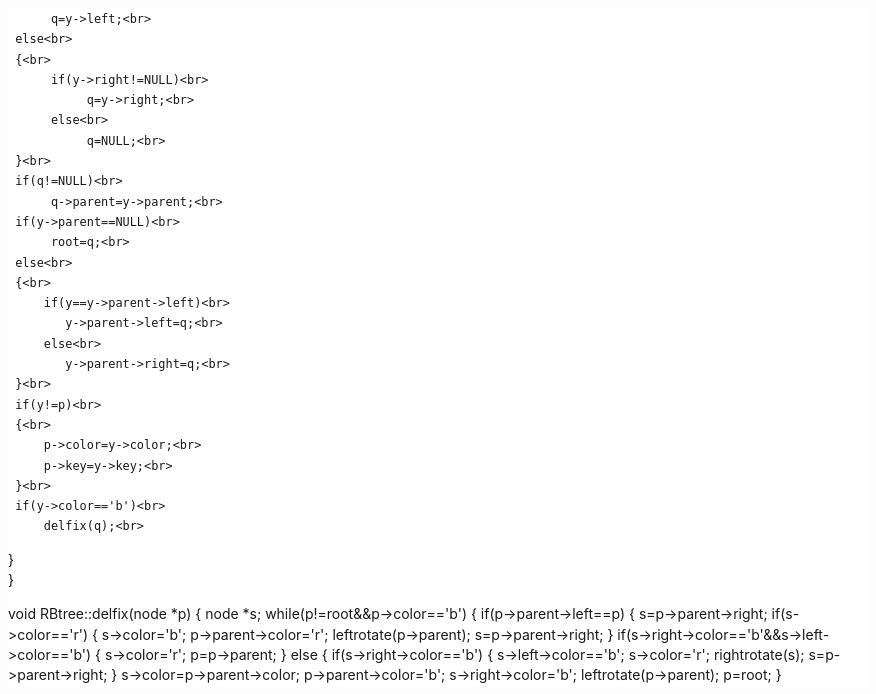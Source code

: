           q=y->left;<br>
     else<br>
     {<br>
          if(y->right!=NULL)<br>
               q=y->right;<br>
          else<br>
               q=NULL;<br>
     }<br>
     if(q!=NULL)<br>
          q->parent=y->parent;<br>
     if(y->parent==NULL)<br>
          root=q;<br>
     else<br>
     {<br>
         if(y==y->parent->left)<br>
            y->parent->left=q;<br>
         else<br>
            y->parent->right=q;<br>
     }<br>
     if(y!=p)<br>
     {<br>
         p->color=y->color;<br>
         p->key=y->key;<br>
     }<br>
     if(y->color=='b')<br>
         delfix(q);<br>
 }<br>
}

void RBtree::delfix(node *p)
{
node *s;
while(p!=root&&p->color=='b')
{
if(p->parent->left==p)
{
s=p->parent->right;
if(s->color=='r')
{
s->color='b';
p->parent->color='r';
leftrotate(p->parent);
s=p->parent->right;
}
if(s->right->color=='b'&&s->left->color=='b')
{
s->color='r';
p=p->parent;
}
else
{
if(s->right->color=='b')
{
s->left->color=='b';
s->color='r';
rightrotate(s);
s=p->parent->right;
}
s->color=p->parent->color;
p->parent->color='b';
s->right->color='b';
leftrotate(p->parent);
p=root;
}